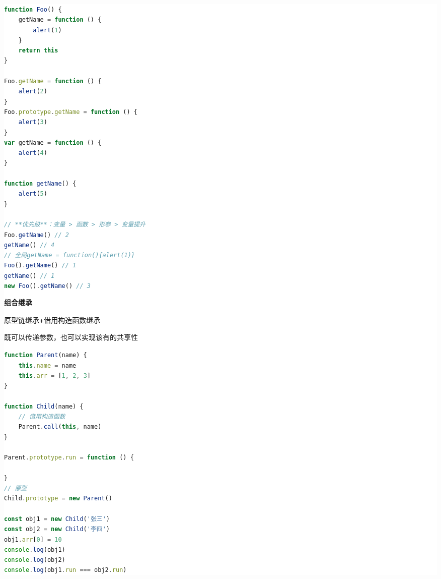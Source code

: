 ```javascript
function Foo() {
    getName = function () {
        alert(1)
    }
    return this
}

Foo.getName = function () {
    alert(2)
}
Foo.prototype.getName = function () {
    alert(3)
}
var getName = function () {
    alert(4)
}

function getName() {
    alert(5)
}

// **优先级**：变量 > 函数 > 形参 > 变量提升
Foo.getName() // 2
getName() // 4
// 全局getName = function(){alert(1)}
Foo().getName() // 1
getName() // 1
new Foo().getName() // 3
```

**组合继承**

原型链继承+借用构造函数继承

既可以传递参数，也可以实现该有的共享性

```javascript
function Parent(name) {
    this.name = name
    this.arr = [1, 2, 3]
}

function Child(name) {
    // 借用构造函数
    Parent.call(this, name)
}

Parent.prototype.run = function () {

}
// 原型
Child.prototype = new Parent()

const obj1 = new Child('张三')
const obj2 = new Child('李四')
obj1.arr[0] = 10
console.log(obj1)
console.log(obj2)
console.log(obj1.run === obj2.run)
```

